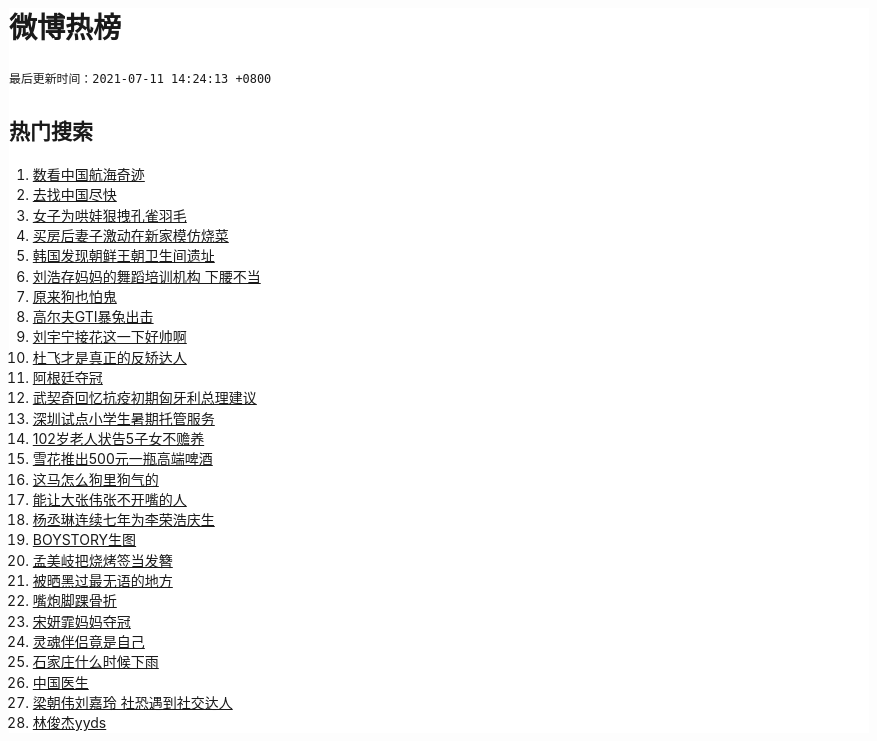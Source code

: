 # 微博热榜

`最后更新时间：2021-07-11 14:24:13 +0800`

## 热门搜索

1. [数看中国航海奇迹](https://s.weibo.com/weibo?q=%23%E6%95%B0%E7%9C%8B%E4%B8%AD%E5%9B%BD%E8%88%AA%E6%B5%B7%E5%A5%87%E8%BF%B9%23&Refer=new_time)
1. [去找中国尽快](https://s.weibo.com/weibo?q=%23%E5%8E%BB%E6%89%BE%E4%B8%AD%E5%9B%BD%E5%B0%BD%E5%BF%AB%23&Refer=top)
1. [女子为哄娃狠拽孔雀羽毛](https://s.weibo.com/weibo?q=%23%E5%A5%B3%E5%AD%90%E4%B8%BA%E5%93%84%E5%A8%83%E7%8B%A0%E6%8B%BD%E5%AD%94%E9%9B%80%E7%BE%BD%E6%AF%9B%23&Refer=top)
1. [买房后妻子激动在新家模仿烧菜](https://s.weibo.com/weibo?q=%23%E4%B9%B0%E6%88%BF%E5%90%8E%E5%A6%BB%E5%AD%90%E6%BF%80%E5%8A%A8%E5%9C%A8%E6%96%B0%E5%AE%B6%E6%A8%A1%E4%BB%BF%E7%83%A7%E8%8F%9C%23&Refer=top)
1. [韩国发现朝鲜王朝卫生间遗址](https://s.weibo.com/weibo?q=%23%E9%9F%A9%E5%9B%BD%E5%8F%91%E7%8E%B0%E6%9C%9D%E9%B2%9C%E7%8E%8B%E6%9C%9D%E5%8D%AB%E7%94%9F%E9%97%B4%E9%81%97%E5%9D%80%23&Refer=top)
1. [刘浩存妈妈的舞蹈培训机构 下腰不当](https://s.weibo.com/weibo?q=%E5%88%98%E6%B5%A9%E5%AD%98%E5%A6%88%E5%A6%88%E7%9A%84%E8%88%9E%E8%B9%88%E5%9F%B9%E8%AE%AD%E6%9C%BA%E6%9E%84%20%E4%B8%8B%E8%85%B0%E4%B8%8D%E5%BD%93&Refer=top)
1. [原来狗也怕鬼](https://s.weibo.com/weibo?q=%23%E5%8E%9F%E6%9D%A5%E7%8B%97%E4%B9%9F%E6%80%95%E9%AC%BC%23&Refer=top)
1. [高尔夫GTI暴兔出击](https://s.weibo.com/weibo?q=%23%E9%AB%98%E5%B0%94%E5%A4%ABGTI%E6%9A%B4%E5%85%94%E5%87%BA%E5%87%BB%23&topic_ad=1&Refer=top)
1. [刘宇宁接花这一下好帅啊](https://s.weibo.com/weibo?q=%23%E5%88%98%E5%AE%87%E5%AE%81%E6%8E%A5%E8%8A%B1%E8%BF%99%E4%B8%80%E4%B8%8B%E5%A5%BD%E5%B8%85%E5%95%8A%23&Refer=top)
1. [杜飞才是真正的反矫达人](https://s.weibo.com/weibo?q=%23%E6%9D%9C%E9%A3%9E%E6%89%8D%E6%98%AF%E7%9C%9F%E6%AD%A3%E7%9A%84%E5%8F%8D%E7%9F%AB%E8%BE%BE%E4%BA%BA%23&Refer=top)
1. [阿根廷夺冠](https://s.weibo.com/weibo?q=%23%E9%98%BF%E6%A0%B9%E5%BB%B7%E5%A4%BA%E5%86%A0%23&Refer=top)
1. [武契奇回忆抗疫初期匈牙利总理建议](https://s.weibo.com/weibo?q=%23%E6%AD%A6%E5%A5%91%E5%A5%87%E5%9B%9E%E5%BF%86%E6%8A%97%E7%96%AB%E5%88%9D%E6%9C%9F%E5%8C%88%E7%89%99%E5%88%A9%E6%80%BB%E7%90%86%E5%BB%BA%E8%AE%AE%23&Refer=top)
1. [深圳试点小学生暑期托管服务](https://s.weibo.com/weibo?q=%23%E6%B7%B1%E5%9C%B3%E8%AF%95%E7%82%B9%E5%B0%8F%E5%AD%A6%E7%94%9F%E6%9A%91%E6%9C%9F%E6%89%98%E7%AE%A1%E6%9C%8D%E5%8A%A1%23&Refer=top)
1. [102岁老人状告5子女不赡养](https://s.weibo.com/weibo?q=%23102%E5%B2%81%E8%80%81%E4%BA%BA%E7%8A%B6%E5%91%8A5%E5%AD%90%E5%A5%B3%E4%B8%8D%E8%B5%A1%E5%85%BB%23&Refer=top)
1. [雪花推出500元一瓶高端啤酒](https://s.weibo.com/weibo?q=%23%E9%9B%AA%E8%8A%B1%E6%8E%A8%E5%87%BA500%E5%85%83%E4%B8%80%E7%93%B6%E9%AB%98%E7%AB%AF%E5%95%A4%E9%85%92%23&Refer=top)
1. [这马怎么狗里狗气的](https://s.weibo.com/weibo?q=%23%E8%BF%99%E9%A9%AC%E6%80%8E%E4%B9%88%E7%8B%97%E9%87%8C%E7%8B%97%E6%B0%94%E7%9A%84%23&Refer=top)
1. [能让大张伟张不开嘴的人](https://s.weibo.com/weibo?q=%23%E8%83%BD%E8%AE%A9%E5%A4%A7%E5%BC%A0%E4%BC%9F%E5%BC%A0%E4%B8%8D%E5%BC%80%E5%98%B4%E7%9A%84%E4%BA%BA%23&Refer=top)
1. [杨丞琳连续七年为李荣浩庆生](https://s.weibo.com/weibo?q=%23%E6%9D%A8%E4%B8%9E%E7%90%B3%E8%BF%9E%E7%BB%AD%E4%B8%83%E5%B9%B4%E4%B8%BA%E6%9D%8E%E8%8D%A3%E6%B5%A9%E5%BA%86%E7%94%9F%23&Refer=top)
1. [BOYSTORY生图](https://s.weibo.com/weibo?q=%23BOYSTORY%E7%94%9F%E5%9B%BE%23&Refer=top)
1. [孟美岐把烧烤签当发簪](https://s.weibo.com/weibo?q=%23%E5%AD%9F%E7%BE%8E%E5%B2%90%E6%8A%8A%E7%83%A7%E7%83%A4%E7%AD%BE%E5%BD%93%E5%8F%91%E7%B0%AA%23&Refer=top)
1. [被晒黑过最无语的地方](https://s.weibo.com/weibo?q=%23%E8%A2%AB%E6%99%92%E9%BB%91%E8%BF%87%E6%9C%80%E6%97%A0%E8%AF%AD%E7%9A%84%E5%9C%B0%E6%96%B9%23&Refer=top)
1. [嘴炮脚踝骨折](https://s.weibo.com/weibo?q=%E5%98%B4%E7%82%AE%E8%84%9A%E8%B8%9D%E9%AA%A8%E6%8A%98&Refer=top)
1. [宋妍霏妈妈夺冠](https://s.weibo.com/weibo?q=%23%E5%AE%8B%E5%A6%8D%E9%9C%8F%E5%A6%88%E5%A6%88%E5%A4%BA%E5%86%A0%23&Refer=top)
1. [灵魂伴侣竟是自己](https://s.weibo.com/weibo?q=%23%E7%81%B5%E9%AD%82%E4%BC%B4%E4%BE%A3%E7%AB%9F%E6%98%AF%E8%87%AA%E5%B7%B1%23&Refer=top)
1. [石家庄什么时候下雨](https://s.weibo.com/weibo?q=%23%E7%9F%B3%E5%AE%B6%E5%BA%84%E4%BB%80%E4%B9%88%E6%97%B6%E5%80%99%E4%B8%8B%E9%9B%A8%23&Refer=top)
1. [中国医生](https://s.weibo.com/weibo?q=%E4%B8%AD%E5%9B%BD%E5%8C%BB%E7%94%9F&Refer=top)
1. [梁朝伟刘嘉玲 社恐遇到社交达人](https://s.weibo.com/weibo?q=%E6%A2%81%E6%9C%9D%E4%BC%9F%E5%88%98%E5%98%89%E7%8E%B2%20%E7%A4%BE%E6%81%90%E9%81%87%E5%88%B0%E7%A4%BE%E4%BA%A4%E8%BE%BE%E4%BA%BA&Refer=top)
1. [林俊杰yyds](https://s.weibo.com/weibo?q=%23%E6%9E%97%E4%BF%8A%E6%9D%B0yyds%23&Refer=top)